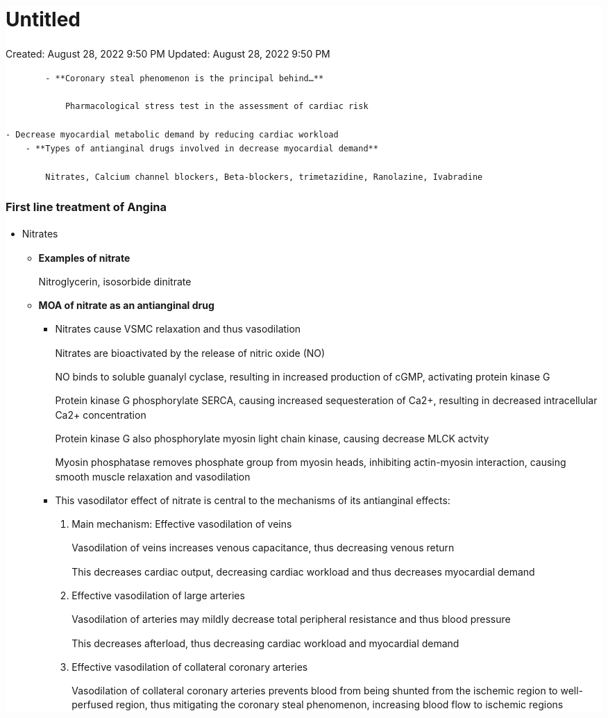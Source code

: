
# Untitled

Created: August 28, 2022 9:50 PM
Updated: August 28, 2022 9:50 PM

</div></div>

                
            - **Coronary steal phenomenon is the principal behind…**
                
                Pharmacological stress test in the assessment of cardiac risk
                
    - Decrease myocardial metabolic demand by reducing cardiac workload
        - **Types of antianginal drugs involved in decrease myocardial demand**
            
            Nitrates, Calcium channel blockers, Beta-blockers, trimetazidine, Ranolazine, Ivabradine
            

### First line treatment of Angina

- Nitrates
    - **Examples of nitrate**
        
        Nitroglycerin, isosorbide dinitrate
        
    - **MOA of nitrate as an antianginal drug**
        - Nitrates cause VSMC relaxation and thus vasodilation
            
            Nitrates are bioactivated by the release of nitric oxide (NO)
            
            NO binds to soluble guanalyl cyclase, resulting in increased production of cGMP, activating protein kinase G
            
            Protein kinase G phosphorylate SERCA, causing increased sequesteration of Ca2+, resulting in decreased intracellular Ca2+ concentration
            
            Protein kinase G also phosphorylate myosin light chain kinase, causing decrease MLCK actvity
            
            Myosin phosphatase removes phosphate group from myosin heads, inhibiting actin-myosin interaction, causing smooth muscle relaxation and vasodilation
            
        - This vasodilator effect of nitrate is central to the mechanisms of its antianginal effects:
            1. Main mechanism: Effective vasodilation of veins
                
                Vasodilation of veins increases venous capacitance, thus decreasing venous return
                
                This decreases cardiac output, decreasing cardiac workload and thus decreases myocardial demand
                
            2. Effective vasodilation of large arteries
                
                Vasodilation of arteries may mildly decrease total peripheral resistance and thus blood pressure
                
                This decreases afterload, thus decreasing cardiac workload and myocardial demand
                
            3. Effective vasodilation of collateral coronary arteries
                
                Vasodilation of collateral coronary arteries prevents blood from being shunted from the ischemic region to well-perfused region, thus mitigating the coronary steal phenomenon, increasing blood flow to ischemic regions
                